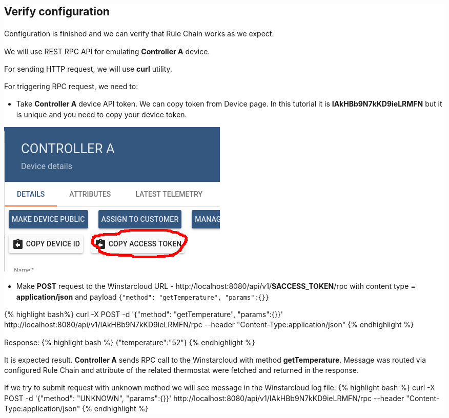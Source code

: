 
## Verify configuration
Configuration is finished and we can verify that Rule Chain works as we expect. 

We will use REST RPC API for emulating **Controller A** device.

For sending HTTP request, we will use **curl** utility.
 

For triggering RPC request, we need to:

- Take **Controller A** device API token. We can copy token from Device page. In this tutorial it is **IAkHBb9N7kKD9ieLRMFN** but it is unique and you need to copy your device token.

![image](/images/user-guide/rule-engine-2-0/tutorials/rpc-reply/copy-token.png)

- Make **POST** request to the Winstarcloud URL - http://localhost:8080/api/v1/**$ACCESS_TOKEN**/rpc 
with content type = **application/json** and payload <code>{"method": "getTemperature", "params":{}}</code>

{% highlight bash%}
curl -X POST -d '{"method": "getTemperature", "params":{}}' http://localhost:8080/api/v1/IAkHBb9N7kKD9ieLRMFN/rpc --header "Content-Type:application/json"
{% endhighlight %}

Response:
{% highlight bash %}
{"temperature":"52"}
{% endhighlight %}

It is expected result. **Controller A** sends RPC call to the Winstarcloud with method **getTemperature**. 
Message was routed via configured Rule Chain and attribute of the related thermostat were fetched and returned in the response.

If we try to submit request with unknown method we will see message in the Winstarcloud log file:
{% highlight bash %}
curl -X POST -d '{"method": "UNKNOWN", "params":{}}' http://localhost:8080/api/v1/IAkHBb9N7kKD9ieLRMFN/rpc --header "Content-Type:application/json"
{% endhighlight %}
